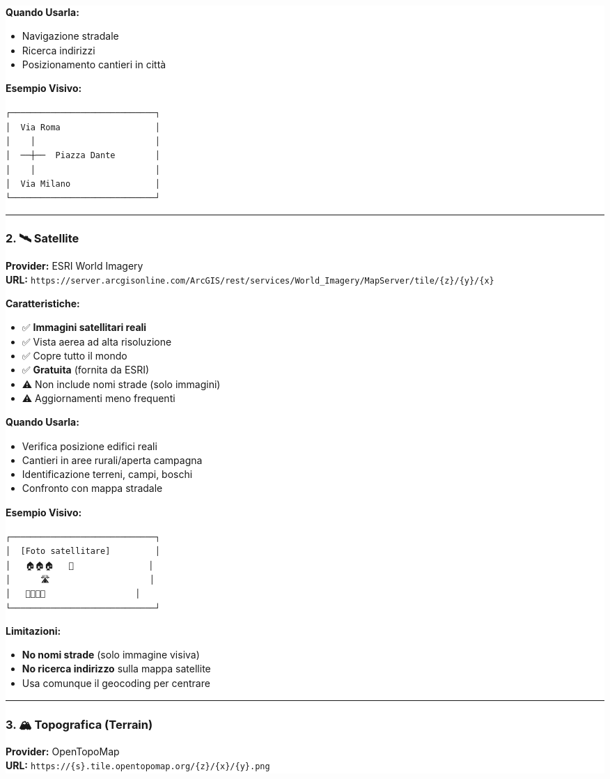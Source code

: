 **Quando Usarla:**
- Navigazione stradale
- Ricerca indirizzi
- Posizionamento cantieri in città

**Esempio Visivo:**
```
┌─────────────────────────────┐
│  Via Roma                   │
│    │                        │
│  ──┼──  Piazza Dante        │
│    │                        │
│  Via Milano                 │
└─────────────────────────────┘
```

---

### 2. 🛰️ Satellite
**Provider:** ESRI World Imagery  
**URL:** `https://server.arcgisonline.com/ArcGIS/rest/services/World_Imagery/MapServer/tile/{z}/{y}/{x}`

**Caratteristiche:**
- ✅ **Immagini satellitari reali**
- ✅ Vista aerea ad alta risoluzione
- ✅ Copre tutto il mondo
- ✅ **Gratuita** (fornita da ESRI)
- ⚠️ Non include nomi strade (solo immagini)
- ⚠️ Aggiornamenti meno frequenti

**Quando Usarla:**
- Verifica posizione edifici reali
- Cantieri in aree rurali/aperta campagna
- Identificazione terreni, campi, boschi
- Confronto con mappa stradale

**Esempio Visivo:**
```
┌─────────────────────────────┐
│  [Foto satellitare]         │
│   🏠🏠🏠   🌳               │
│      🛣️                    │
│   🌳🌳🌾🌾                  │
└─────────────────────────────┘
```

**Limitazioni:**
- **No nomi strade** (solo immagine visiva)
- **No ricerca indirizzo** sulla mappa satellite
- Usa comunque il geocoding per centrare

---

### 3. 🏔️ Topografica (Terrain)
**Provider:** OpenTopoMap  
**URL:** `https://{s}.tile.opentopomap.org/{z}/{x}/{y}.png`
